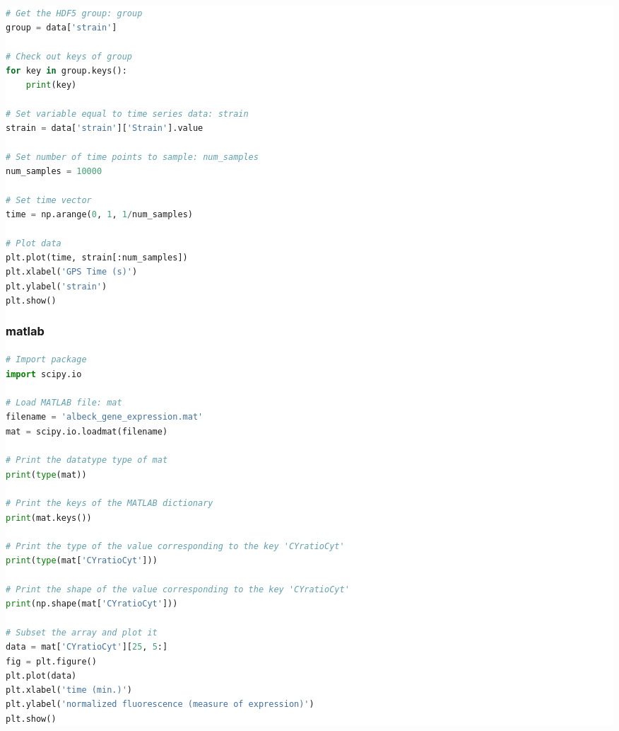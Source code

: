 ```python
```

```python
# Get the HDF5 group: group
group = data['strain']

# Check out keys of group
for key in group.keys():
    print(key)

# Set variable equal to time series data: strain
strain = data['strain']['Strain'].value

# Set number of time points to sample: num_samples
num_samples = 10000

# Set time vector
time = np.arange(0, 1, 1/num_samples)

# Plot data
plt.plot(time, strain[:num_samples])
plt.xlabel('GPS Time (s)')
plt.ylabel('strain')
plt.show()
```

### matlab

```python
# Import package
import scipy.io

# Load MATLAB file: mat
filename = 'albeck_gene_expression.mat'
mat = scipy.io.loadmat(filename)

# Print the datatype type of mat
print(type(mat))

# Print the keys of the MATLAB dictionary
print(mat.keys())

# Print the type of the value corresponding to the key 'CYratioCyt'
print(type(mat['CYratioCyt']))

# Print the shape of the value corresponding to the key 'CYratioCyt'
print(np.shape(mat['CYratioCyt']))

# Subset the array and plot it
data = mat['CYratioCyt'][25, 5:]
fig = plt.figure()
plt.plot(data)
plt.xlabel('time (min.)')
plt.ylabel('normalized fluorescence (measure of expression)')
plt.show()
```
